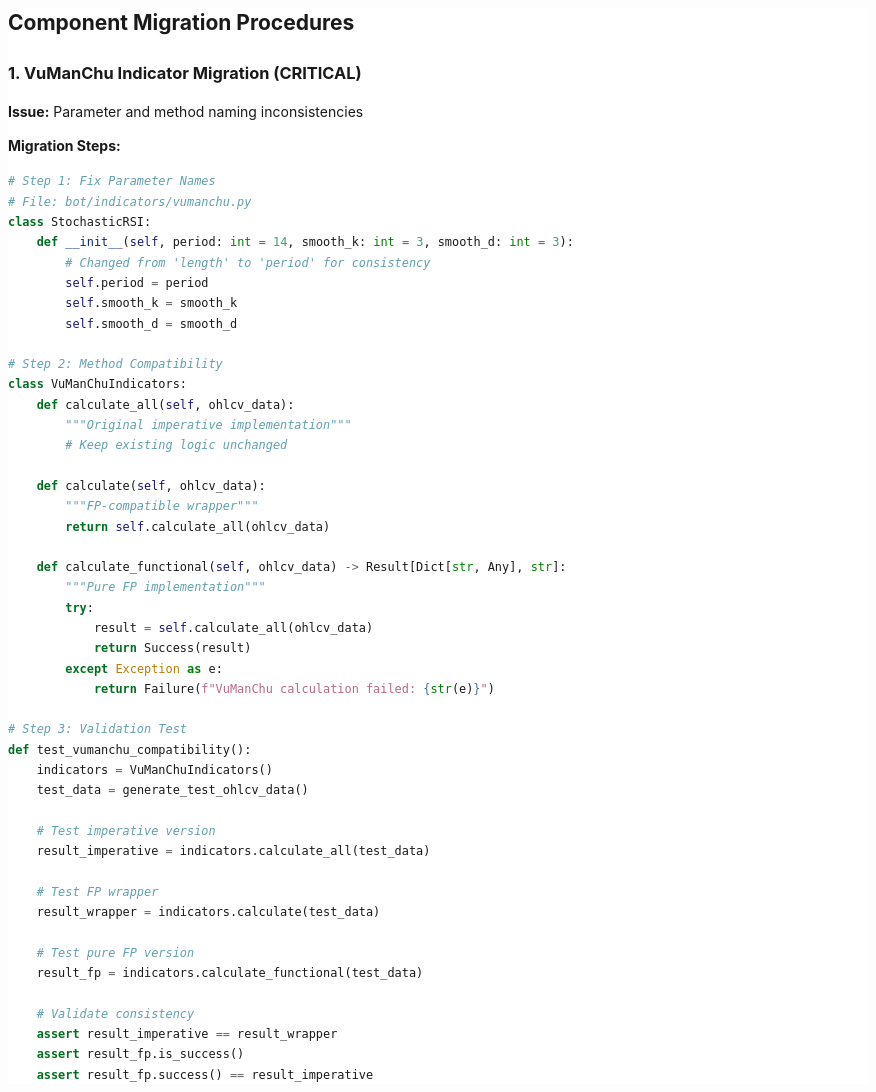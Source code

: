 
## Component Migration Procedures

### 1. VuManChu Indicator Migration (CRITICAL)

**Issue:** Parameter and method naming inconsistencies

**Migration Steps:**
```python
# Step 1: Fix Parameter Names
# File: bot/indicators/vumanchu.py
class StochasticRSI:
    def __init__(self, period: int = 14, smooth_k: int = 3, smooth_d: int = 3):
        # Changed from 'length' to 'period' for consistency
        self.period = period
        self.smooth_k = smooth_k
        self.smooth_d = smooth_d

# Step 2: Method Compatibility
class VuManChuIndicators:
    def calculate_all(self, ohlcv_data):
        """Original imperative implementation"""
        # Keep existing logic unchanged
        
    def calculate(self, ohlcv_data):
        """FP-compatible wrapper"""
        return self.calculate_all(ohlcv_data)
        
    def calculate_functional(self, ohlcv_data) -> Result[Dict[str, Any], str]:
        """Pure FP implementation"""
        try:
            result = self.calculate_all(ohlcv_data)
            return Success(result)
        except Exception as e:
            return Failure(f"VuManChu calculation failed: {str(e)}")

# Step 3: Validation Test
def test_vumanchu_compatibility():
    indicators = VuManChuIndicators()
    test_data = generate_test_ohlcv_data()
    
    # Test imperative version
    result_imperative = indicators.calculate_all(test_data)
    
    # Test FP wrapper
    result_wrapper = indicators.calculate(test_data)
    
    # Test pure FP version
    result_fp = indicators.calculate_functional(test_data)
    
    # Validate consistency
    assert result_imperative == result_wrapper
    assert result_fp.is_success()
    assert result_fp.success() == result_imperative
```
